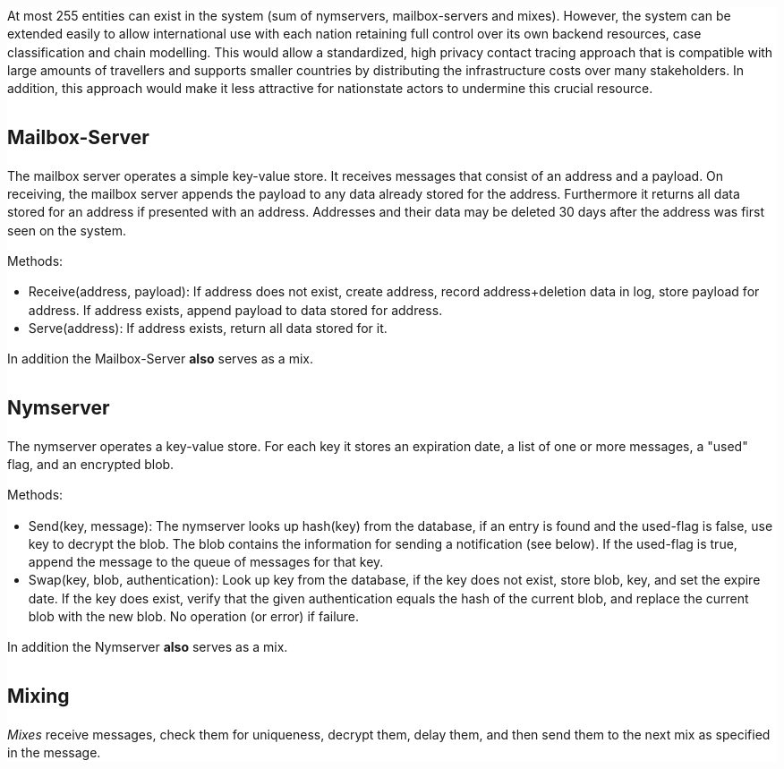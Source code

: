 At most 255 entities can exist in the system (sum of nymservers,
mailbox-servers and mixes). However, the system can be extended
easily to allow international use with each nation retaining full
control over its own backend resources, case classification and chain
modelling. This would allow a standardized, high privacy contact
tracing approach that is compatible with large amounts of travellers and
supports smaller countries by distributing the infrastructure costs over
many stakeholders. In addition, this approach would make it less
attractive for nationstate actors to undermine this crucial resource.

Mailbox-Server
--------------

The mailbox server operates a simple key-value store. It receives
messages that consist of an address and a payload. On receiving, the
mailbox server appends the payload to any data already stored for the
address. Furthermore it returns all data stored for an address if
presented with an address. Addresses and their data may be deleted 30
days after the address was first seen on the system.

Methods:

-   Receive(address, payload): If address does not exist, create
    address, record address+deletion data in log, store payload for
    address. If address exists, append payload to data stored for
    address.
-   Serve(address): If address exists, return all data stored for it.

In addition the Mailbox-Server **also** serves as a mix.

Nymserver
---------

The nymserver operates a key-value store. For each key it stores an
expiration date, a list of one or more messages, a "used" flag, and an
encrypted blob.

Methods:

-   Send(key, message): The nymserver looks up hash(key) from the
    database, if an entry is found and the used-flag is false, use key
    to decrypt the blob. The blob contains the information for sending a
    notification (see below). If the used-flag is true, append the
    message to the queue of messages for that key.
-   Swap(key, blob, authentication): Look up key from the database, if
    the key does not exist, store blob, key, and set the expire date. If
    the key does exist, verify that the given authentication equals the
    hash of the current blob, and replace the current blob with the new
    blob. No operation (or error) if failure.

In addition the Nymserver **also** serves as a mix.

Mixing
------

*Mixes* receive messages, check them for uniqueness, decrypt them, delay
them, and then send them to the next mix as specified in the message.
